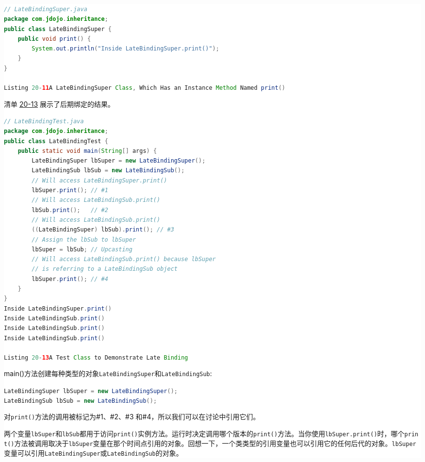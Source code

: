 ```java
// LateBindingSuper.java
package com.jdojo.inheritance;
public class LateBindingSuper {
    public void print() {
        System.out.println("Inside LateBindingSuper.print()");
    }
}

Listing 20-11A LateBindingSuper Class, Which Has an Instance Method Named print()

```

清单 [20-13](#PC40) 展示了后期绑定的结果。

```java
// LateBindingTest.java
package com.jdojo.inheritance;
public class LateBindingTest {
    public static void main(String[] args) {
        LateBindingSuper lbSuper = new LateBindingSuper();
        LateBindingSub lbSub = new LateBindingSub();
        // Will access LateBindingSuper.print()
        lbSuper.print(); // #1
        // Will access LateBindingSub.print()
        lbSub.print();   // #2
        // Will access LateBindingSub.print()
        ((LateBindingSuper) lbSub).print(); // #3
        // Assign the lbSub to lbSuper
        lbSuper = lbSub; // Upcasting
        // Will access LateBindingSub.print() because lbSuper
        // is referring to a LateBindingSub object
        lbSuper.print(); // #4
    }
}
Inside LateBindingSuper.print()
Inside LateBindingSub.print()
Inside LateBindingSub.print()
Inside LateBindingSub.print()

Listing 20-13A Test Class to Demonstrate Late Binding

```

main()方法创建每种类型的对象`LateBindingSuper`和`LateBindingSub`:

```java
LateBindingSuper lbSuper = new LateBindingSuper();
LateBindingSub lbSub = new LateBindingSub();

```

对`print()`方法的调用被标记为#1、#2、#3 和#4，所以我们可以在讨论中引用它们。

两个变量`lbSuper`和`lbSub`都用于访问`print()`实例方法。运行时决定调用哪个版本的`print()`方法。当你使用`lbSuper.print()`时，哪个`print()`方法被调用取决于`lbSuper`变量在那个时间点引用的对象。回想一下，一个类类型的引用变量也可以引用它的任何后代的对象。`lbSuper`变量可以引用`LateBindingSuper`或`LateBindingSub`的对象。
